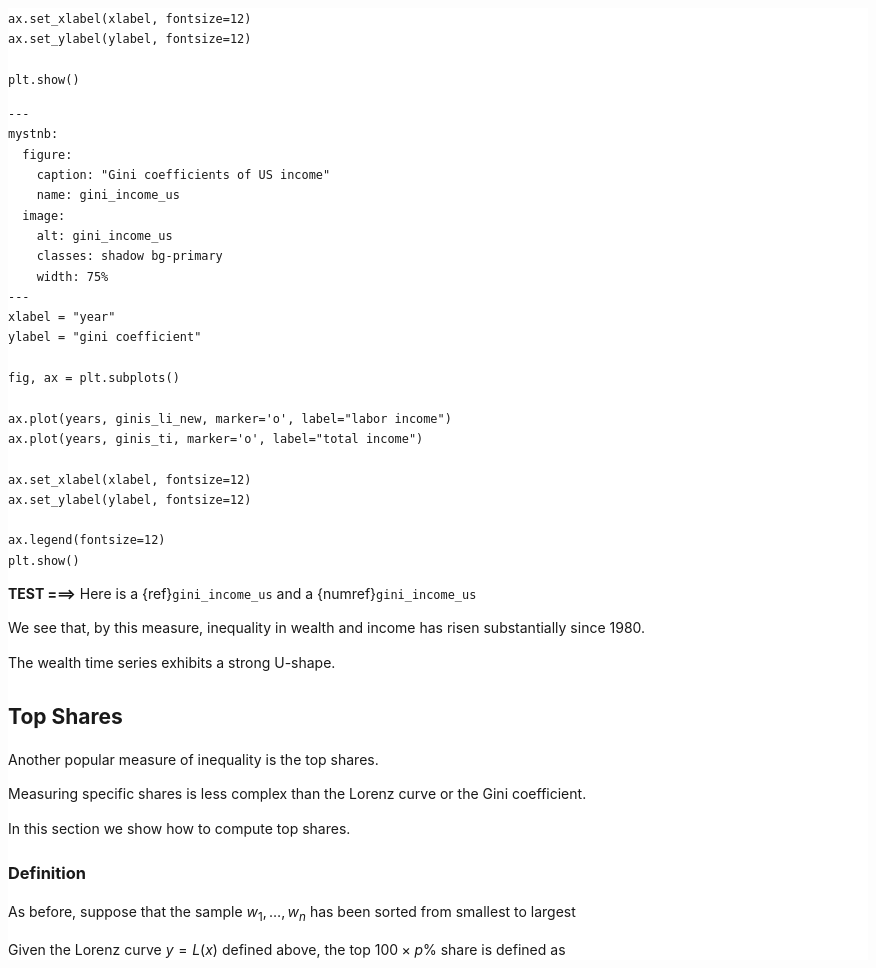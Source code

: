 ```{code-cell} ipython3
ax.set_xlabel(xlabel, fontsize=12)
ax.set_ylabel(ylabel, fontsize=12)
    
plt.show()
```

```{code-cell} ipython3
---
mystnb:
  figure:
    caption: "Gini coefficients of US income"
    name: gini_income_us
  image:
    alt: gini_income_us
    classes: shadow bg-primary
    width: 75%
---
xlabel = "year"
ylabel = "gini coefficient"

fig, ax = plt.subplots()

ax.plot(years, ginis_li_new, marker='o', label="labor income")
ax.plot(years, ginis_ti, marker='o', label="total income")

ax.set_xlabel(xlabel, fontsize=12)
ax.set_ylabel(ylabel, fontsize=12)

ax.legend(fontsize=12)     
plt.show()
```

**TEST ===>** Here is a {ref}`gini_income_us` and a {numref}`gini_income_us`

We see that, by this measure, inequality in wealth and income has risen
substantially since 1980.

The wealth time series exhibits a strong U-shape.


## Top Shares

Another popular measure of inequality is the top shares.

Measuring specific shares is less complex than the Lorenz curve or the Gini
coefficient.

In this section we show how to compute top shares.

### Definition


As before, suppose that the sample $w_1, \ldots, w_n$ has been sorted from smallest to largest

Given the Lorenz curve $y = L(x)$ defined above, the top $100 \times p \%$
share is defined as
